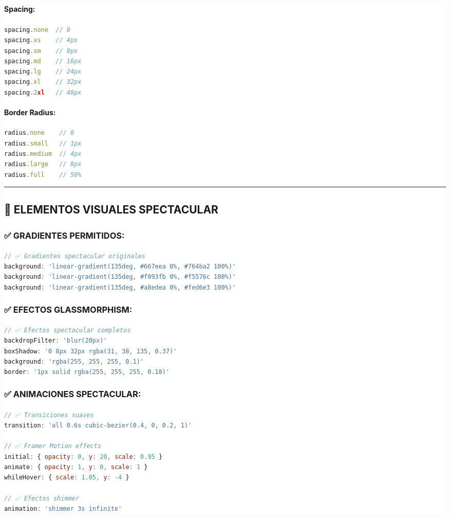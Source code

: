 #### **Spacing:**
```jsx
spacing.none  // 0
spacing.xs    // 4px
spacing.sm    // 8px
spacing.md    // 16px
spacing.lg    // 24px
spacing.xl    // 32px
spacing.2xl   // 48px
```

#### **Border Radius:**
```jsx
radius.none    // 0
radius.small   // 1px
radius.medium  // 4px
radius.large   // 8px
radius.full    // 50%
```

---

## 🎨 **ELEMENTOS VISUALES SPECTACULAR**

### ✅ **GRADIENTES PERMITIDOS:**
```jsx
// ✅ Gradientes spectacular originales
background: 'linear-gradient(135deg, #667eea 0%, #764ba2 100%)'
background: 'linear-gradient(135deg, #f093fb 0%, #f5576c 100%)'
background: 'linear-gradient(135deg, #a8edea 0%, #fed6e3 100%)'
```

### ✅ **EFECTOS GLASSMORPHISM:**
```jsx
// ✅ Efectos spectacular completos
backdropFilter: 'blur(20px)'
boxShadow: '0 8px 32px rgba(31, 38, 135, 0.37)'
background: 'rgba(255, 255, 255, 0.1)'
border: '1px solid rgba(255, 255, 255, 0.18)'
```

### ✅ **ANIMACIONES SPECTACULAR:**
```jsx
// ✅ Transiciones suaves
transition: 'all 0.6s cubic-bezier(0.4, 0, 0.2, 1)'

// ✅ Framer Motion effects
initial: { opacity: 0, y: 20, scale: 0.95 }
animate: { opacity: 1, y: 0, scale: 1 }
whileHover: { scale: 1.05, y: -4 }

// ✅ Efectos shimmer
animation: 'shimmer 3s infinite'
```

